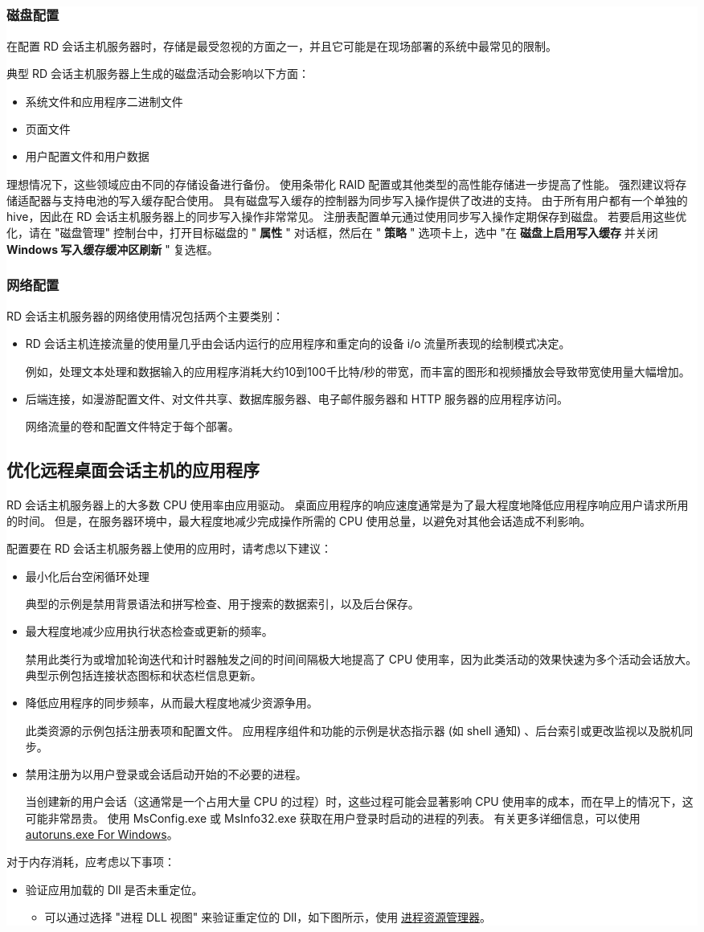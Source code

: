 ### <a name="disk-configuration"></a>磁盘配置

在配置 RD 会话主机服务器时，存储是最受忽视的方面之一，并且它可能是在现场部署的系统中最常见的限制。

典型 RD 会话主机服务器上生成的磁盘活动会影响以下方面：

-   系统文件和应用程序二进制文件

-   页面文件

-   用户配置文件和用户数据

理想情况下，这些领域应由不同的存储设备进行备份。 使用条带化 RAID 配置或其他类型的高性能存储进一步提高了性能。 强烈建议将存储适配器与支持电池的写入缓存配合使用。 具有磁盘写入缓存的控制器为同步写入操作提供了改进的支持。 由于所有用户都有一个单独的 hive，因此在 RD 会话主机服务器上的同步写入操作非常常见。 注册表配置单元通过使用同步写入操作定期保存到磁盘。 若要启用这些优化，请在 "磁盘管理" 控制台中，打开目标磁盘的 " **属性** " 对话框，然后在 " **策略** " 选项卡上，选中 "在 **磁盘上启用写入缓存** 并关闭 **Windows 写入缓存缓冲区刷新** " 复选框。

### <a name="network-configuration"></a>网络配置

RD 会话主机服务器的网络使用情况包括两个主要类别：

-   RD 会话主机连接流量的使用量几乎由会话内运行的应用程序和重定向的设备 i/o 流量所表现的绘制模式决定。

    例如，处理文本处理和数据输入的应用程序消耗大约10到100千比特/秒的带宽，而丰富的图形和视频播放会导致带宽使用量大幅增加。

-   后端连接，如漫游配置文件、对文件共享、数据库服务器、电子邮件服务器和 HTTP 服务器的应用程序访问。

    网络流量的卷和配置文件特定于每个部署。

## <a name="tuning-applications-for-remote-desktop-session-host"></a>优化远程桌面会话主机的应用程序


RD 会话主机服务器上的大多数 CPU 使用率由应用驱动。 桌面应用程序的响应速度通常是为了最大程度地降低应用程序响应用户请求所用的时间。 但是，在服务器环境中，最大程度地减少完成操作所需的 CPU 使用总量，以避免对其他会话造成不利影响。

配置要在 RD 会话主机服务器上使用的应用时，请考虑以下建议：

-   最小化后台空闲循环处理

    典型的示例是禁用背景语法和拼写检查、用于搜索的数据索引，以及后台保存。

-   最大程度地减少应用执行状态检查或更新的频率。

    禁用此类行为或增加轮询迭代和计时器触发之间的时间间隔极大地提高了 CPU 使用率，因为此类活动的效果快速为多个活动会话放大。 典型示例包括连接状态图标和状态栏信息更新。

-   降低应用程序的同步频率，从而最大程度地减少资源争用。

    此类资源的示例包括注册表项和配置文件。 应用程序组件和功能的示例是状态指示器 (如 shell 通知) 、后台索引或更改监视以及脱机同步。

-   禁用注册为以用户登录或会话启动开始的不必要的进程。

    当创建新的用户会话（这通常是一个占用大量 CPU 的过程）时，这些过程可能会显著影响 CPU 使用率的成本，而在早上的情况下，这可能非常昂贵。 使用 MsConfig.exe 或 MsInfo32.exe 获取在用户登录时启动的进程的列表。 有关更多详细信息，可以使用 [autoruns.exe For Windows](/sysinternals/downloads/autoruns)。

对于内存消耗，应考虑以下事项：

-   验证应用加载的 Dll 是否未重定位。

    -   可以通过选择 "进程 DLL 视图" 来验证重定位的 Dll，如下图所示，使用 [进程资源管理器](/sysinternals/downloads/process-explorer)。
